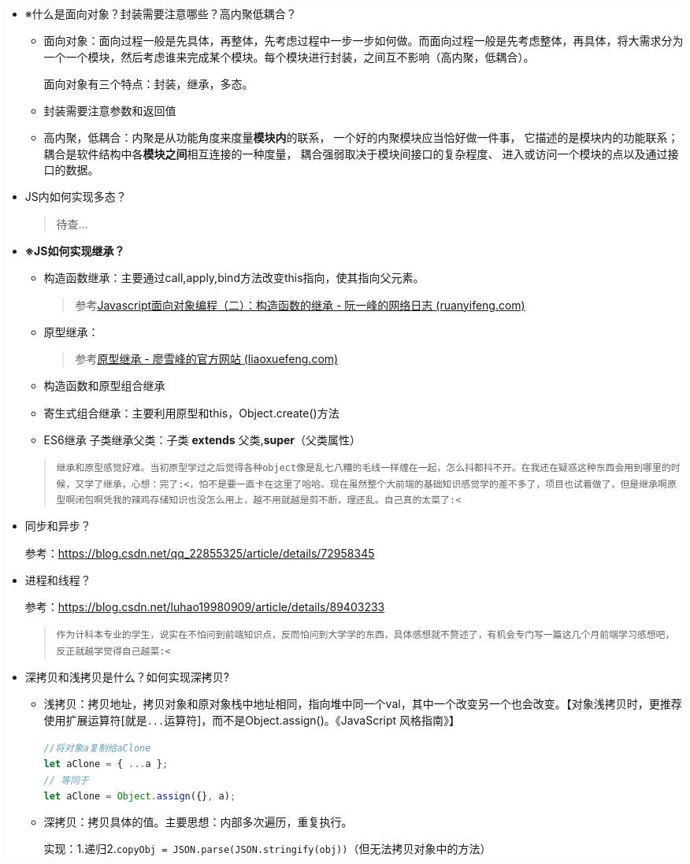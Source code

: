 + ※什么是面向对象？封装需要注意哪些？高内聚低耦合？

  + 面向对象：面向过程一般是先具体，再整体，先考虑过程中一步一步如何做。而面向过程一般是先考虑整体，再具体，将大需求分为一个一个模块，然后考虑谁来完成某个模块。每个模块进行封装，之间互不影响（高内聚，低耦合）。

    面向对象有三个特点：封装，继承，多态。

  + 封装需要注意参数和返回值

  + 高内聚，低耦合：内聚是从功能角度来度量**模块内**的联系， 一个好的内聚模块应当恰好做一件事， 它描述的是模块内的功能联系； 耦合是软件结构中各**模块之间**相互连接的一种度量， 耦合强弱取决于模块间接口的复杂程度、 进入或访问一个模块的点以及通过接口的数据。

+ JS内如何实现多态？

  > 待查...

+ **※JS如何实现继承？**

  + 构造函数继承：主要通过call,apply,bind方法改变this指向，使其指向父元素。

    > 参考[Javascript面向对象编程（二）：构造函数的继承 - 阮一峰的网络日志 (ruanyifeng.com)](http://www.ruanyifeng.com/blog/2010/05/object-oriented_javascript_inheritance.html)

  + 原型继承：

    >  参考[原型继承 - 廖雪峰的官方网站 (liaoxuefeng.com)](https://www.liaoxuefeng.com/wiki/1022910821149312/1023021997355072)

  + 构造函数和原型组合继承

  + 寄生式组合继承：主要利用原型和this，Object.create()方法

  + ES6继承    子类继承父类：子类 **extends** 父类,**super**（父类属性）

  > `继承和原型感觉好难。当初原型学过之后觉得各种object像是乱七八糟的毛线一样缠在一起，怎么抖都抖不开。在我还在疑惑这种东西会用到哪里的时候，又学了继承，心想：完了:<，怕不是要一直卡在这里了哈哈。现在虽然整个大前端的基础知识感觉学的差不多了，项目也试着做了，但是继承啊原型啊闭包啊凭我的辣鸡存储知识也没怎么用上，越不用就越是剪不断，理还乱。自己真的太菜了:<`

+ 同步和异步？

  参考：https://blog.csdn.net/qq_22855325/article/details/72958345

+ 进程和线程？

  参考：https://blog.csdn.net/luhao19980909/article/details/89403233

  > `作为计科本专业的学生，说实在不怕问到前端知识点，反而怕问到大学学的东西，具体感想就不赘述了，有机会专门写一篇这几个月前端学习感想吧，反正就越学觉得自己越菜:<`

+ 深拷贝和浅拷贝是什么？如何实现深拷贝?

  + 浅拷贝：拷贝地址，拷贝对象和原对象栈中地址相同，指向堆中同一个val，其中一个改变另一个也会改变。【对象浅拷贝时，更推荐使用扩展运算符[就是`...`运算符]，而不是Object.assign()。《JavaScript 风格指南》】

    ```js
    //将对象a复制给aClone
    let aClone = { ...a };
    // 等同于
    let aClone = Object.assign({}, a);
    ```

  + 深拷贝：拷贝具体的值。主要思想：内部多次遍历，重复执行。

    实现：1.递归2.`copyObj = JSON.parse(JSON.stringify(obj))`（但无法拷贝对象中的方法）
